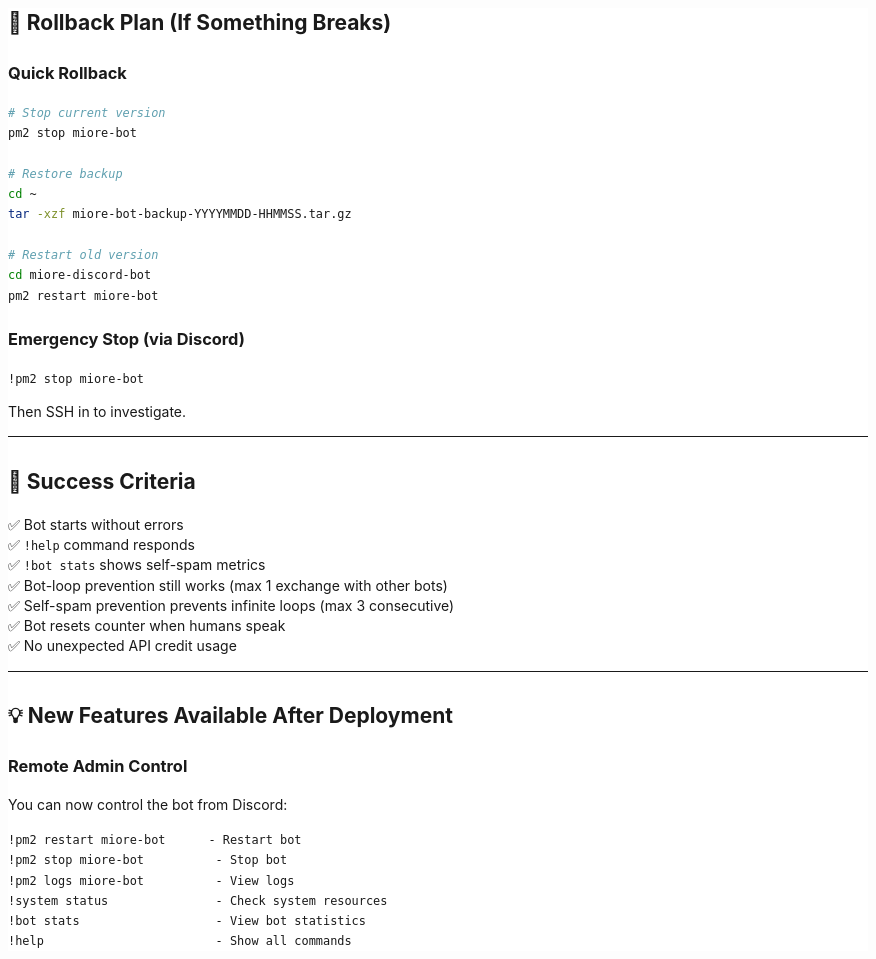 
## 🚨 Rollback Plan (If Something Breaks)

### Quick Rollback

```bash
# Stop current version
pm2 stop miore-bot

# Restore backup
cd ~
tar -xzf miore-bot-backup-YYYYMMDD-HHMMSS.tar.gz

# Restart old version
cd miore-discord-bot
pm2 restart miore-bot
```

### Emergency Stop (via Discord)

```
!pm2 stop miore-bot
```

Then SSH in to investigate.

---

## 🎯 Success Criteria

✅ Bot starts without errors  
✅ `!help` command responds  
✅ `!bot stats` shows self-spam metrics  
✅ Bot-loop prevention still works (max 1 exchange with other bots)  
✅ Self-spam prevention prevents infinite loops (max 3 consecutive)  
✅ Bot resets counter when humans speak  
✅ No unexpected API credit usage  

---

## 💡 New Features Available After Deployment

### Remote Admin Control

You can now control the bot from Discord:

```
!pm2 restart miore-bot      - Restart bot
!pm2 stop miore-bot          - Stop bot
!pm2 logs miore-bot          - View logs
!system status               - Check system resources
!bot stats                   - View bot statistics
!help                        - Show all commands
```
